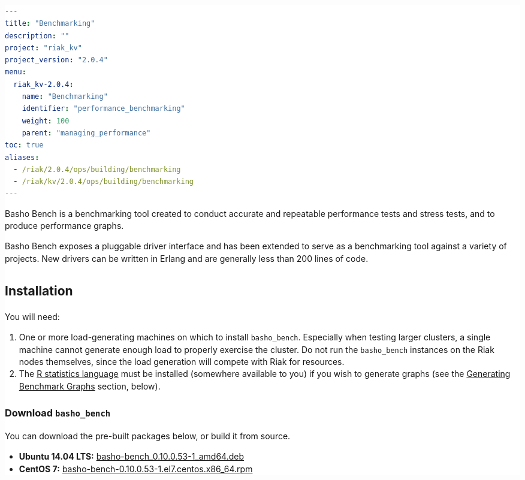 ```yaml
---
title: "Benchmarking"
description: ""
project: "riak_kv"
project_version: "2.0.4"
menu:
  riak_kv-2.0.4:
    name: "Benchmarking"
    identifier: "performance_benchmarking"
    weight: 100
    parent: "managing_performance"
toc: true
aliases:
  - /riak/2.0.4/ops/building/benchmarking
  - /riak/kv/2.0.4/ops/building/benchmarking
---
```


Basho Bench is a benchmarking tool created to conduct accurate and
repeatable performance tests and stress tests, and to produce
performance graphs.

Basho Bench exposes a pluggable driver interface and has been extended
to serve as a benchmarking tool against a variety of projects. New
drivers can be written in Erlang and are generally less than 200 lines
of code.

## Installation

You will need:

1. One or more load-generating machines on which to install
    ```basho_bench```.  Especially when testing larger clusters, a
    single machine cannot generate enough load to properly exercise
    the cluster.  Do not run the ```basho_bench``` instances on the
    Riak nodes themselves, since the load generation will compete with
    Riak for resources.
2. The [R statistics language](http://www.r-project.org/) must be
    installed (somewhere available to you) if you wish to generate
    graphs (see the [Generating Benchmark Graphs](#generating-benchmark-graphs) section, below).

### Download ```basho_bench```

You can download the pre-built packages below, or build it from source.

* **Ubuntu 14.04 LTS:**
    [basho-bench_0.10.0.53-1_amd64.deb](http://ps-tools.s3.amazonaws.com/basho-bench_0.10.0.53.g0e15158-ubuntu14.04LTS-1_amd64.deb)
* **CentOS 7:**
    [basho-bench-0.10.0.53-1.el7.centos.x86_64.rpm](http://ps-tools.s3.amazonaws.com/basho-bench-0.10.0.53.g0e15158-1.el7.centos.x86_64.rpm)
